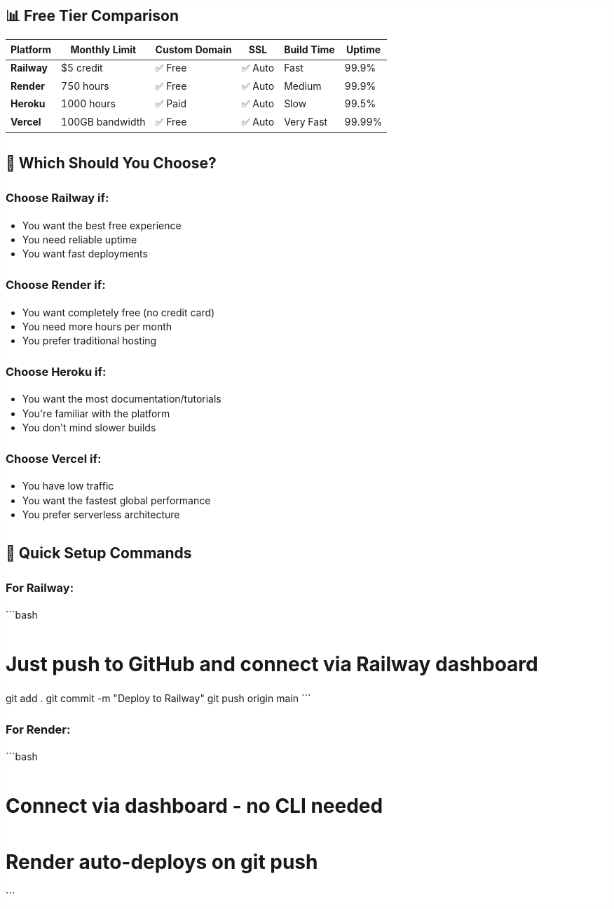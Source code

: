 
## 📊 Free Tier Comparison

| Platform | Monthly Limit | Custom Domain | SSL | Build Time | Uptime |
|----------|---------------|---------------|-----|------------|--------|
| **Railway** | $5 credit | ✅ Free | ✅ Auto | Fast | 99.9% |
| **Render** | 750 hours | ✅ Free | ✅ Auto | Medium | 99.9% |
| **Heroku** | 1000 hours | ✅ Paid | ✅ Auto | Slow | 99.5% |
| **Vercel** | 100GB bandwidth | ✅ Free | ✅ Auto | Very Fast | 99.99% |

## 🎯 Which Should You Choose?

### Choose **Railway** if:
- You want the best free experience
- You need reliable uptime
- You want fast deployments

### Choose **Render** if:
- You want completely free (no credit card)
- You need more hours per month
- You prefer traditional hosting

### Choose **Heroku** if:
- You want the most documentation/tutorials
- You're familiar with the platform
- You don't mind slower builds

### Choose **Vercel** if:
- You have low traffic
- You want the fastest global performance
- You prefer serverless architecture

## 🔧 Quick Setup Commands

### For Railway:
\`\`\`bash
# Just push to GitHub and connect via Railway dashboard
git add .
git commit -m "Deploy to Railway"
git push origin main
\`\`\`

### For Render:
\`\`\`bash
# Connect via dashboard - no CLI needed
# Render auto-deploys on git push
\`\`\`
